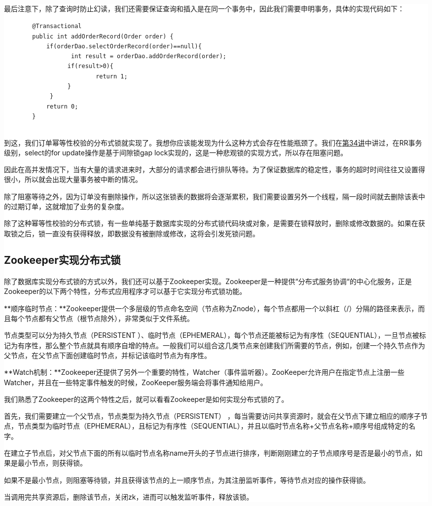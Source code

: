 最后注意下，除了查询时防止幻读，我们还需要保证查询和插入是在同一个事务中，因此我们需要申明事务，具体的实现代码如下：

```
    	@Transactional
    	public int addOrderRecord(Order order) {
    		if(orderDao.selectOrderRecord(order)==null){
                   int result = orderDao.addOrderRecord(order);
                  if(result>0){
                          return 1;
                  }
             }
    		return 0;
    	}
    

```

到这，我们订单幂等性校验的分布式锁就实现了。我想你应该能发现为什么这种方式会存在性能瓶颈了。我们在[第34讲](https://time.geekbang.org/column/article/116369)中讲过，在RR事务级别，select的for update操作是基于间隙锁gap lock实现的，这是一种悲观锁的实现方式，所以存在阻塞问题。

因此在高并发情况下，当有大量的请求进来时，大部分的请求都会进行排队等待。为了保证数据库的稳定性，事务的超时时间往往又设置得很小，所以就会出现大量事务被中断的情况。

除了阻塞等待之外，因为订单没有删除操作，所以这张锁表的数据将会逐渐累积，我们需要设置另外一个线程，隔一段时间就去删除该表中的过期订单，这就增加了业务的复杂度。

除了这种幂等性校验的分布式锁，有一些单纯基于数据库实现的分布式锁代码块或对象，是需要在锁释放时，删除或修改数据的。如果在获取锁之后，锁一直没有获得释放，即数据没有被删除或修改，这将会引发死锁问题。

## Zookeeper实现分布式锁

除了数据库实现分布式锁的方式以外，我们还可以基于Zookeeper实现。Zookeeper是一种提供“分布式服务协调“的中心化服务，正是Zookeeper的以下两个特性，分布式应用程序才可以基于它实现分布式锁功能。

**顺序临时节点：**Zookeeper提供一个多层级的节点命名空间（节点称为Znode），每个节点都用一个以斜杠（/）分隔的路径来表示，而且每个节点都有父节点（根节点除外），非常类似于文件系统。

节点类型可以分为持久节点（PERSISTENT ）、临时节点（EPHEMERAL），每个节点还能被标记为有序性（SEQUENTIAL），一旦节点被标记为有序性，那么整个节点就具有顺序自增的特点。一般我们可以组合这几类节点来创建我们所需要的节点，例如，创建一个持久节点作为父节点，在父节点下面创建临时节点，并标记该临时节点为有序性。

**Watch机制：**Zookeeper还提供了另外一个重要的特性，Watcher（事件监听器）。ZooKeeper允许用户在指定节点上注册一些Watcher，并且在一些特定事件触发的时候，ZooKeeper服务端会将事件通知给用户。

我们熟悉了Zookeeper的这两个特性之后，就可以看看Zookeeper是如何实现分布式锁的了。

首先，我们需要建立一个父节点，节点类型为持久节点（PERSISTENT） ，每当需要访问共享资源时，就会在父节点下建立相应的顺序子节点，节点类型为临时节点（EPHEMERAL），且标记为有序性（SEQUENTIAL），并且以临时节点名称+父节点名称+顺序号组成特定的名字。

在建立子节点后，对父节点下面的所有以临时节点名称name开头的子节点进行排序，判断刚刚建立的子节点顺序号是否是最小的节点，如果是最小节点，则获得锁。

如果不是最小节点，则阻塞等待锁，并且获得该节点的上一顺序节点，为其注册监听事件，等待节点对应的操作获得锁。

当调用完共享资源后，删除该节点，关闭zk，进而可以触发监听事件，释放该锁。

